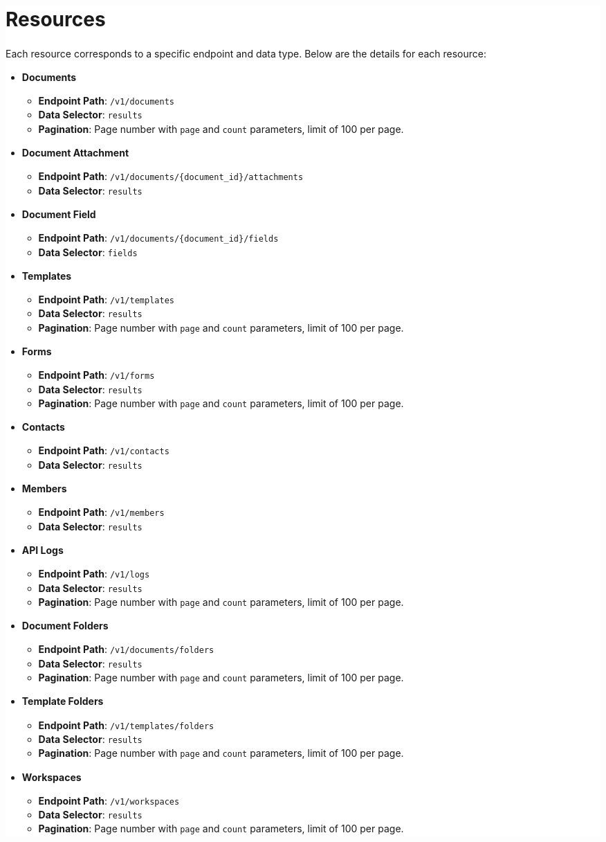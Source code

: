 # Resources

Each resource corresponds to a specific endpoint and data type. Below are the details for each resource:

- **Documents**
  - **Endpoint Path**: `/v1/documents`
  - **Data Selector**: `results`
  - **Pagination**: Page number with `page` and `count` parameters, limit of 100 per page.

- **Document Attachment**
  - **Endpoint Path**: `/v1/documents/{document_id}/attachments`
  - **Data Selector**: `results`

- **Document Field**
  - **Endpoint Path**: `/v1/documents/{document_id}/fields`
  - **Data Selector**: `fields`

- **Templates**
  - **Endpoint Path**: `/v1/templates`
  - **Data Selector**: `results`
  - **Pagination**: Page number with `page` and `count` parameters, limit of 100 per page.

- **Forms**
  - **Endpoint Path**: `/v1/forms`
  - **Data Selector**: `results`
  - **Pagination**: Page number with `page` and `count` parameters, limit of 100 per page.

- **Contacts**
  - **Endpoint Path**: `/v1/contacts`
  - **Data Selector**: `results`

- **Members**
  - **Endpoint Path**: `/v1/members`
  - **Data Selector**: `results`

- **API Logs**
  - **Endpoint Path**: `/v1/logs`
  - **Data Selector**: `results`
  - **Pagination**: Page number with `page` and `count` parameters, limit of 100 per page.

- **Document Folders**
  - **Endpoint Path**: `/v1/documents/folders`
  - **Data Selector**: `results`
  - **Pagination**: Page number with `page` and `count` parameters, limit of 100 per page.

- **Template Folders**
  - **Endpoint Path**: `/v1/templates/folders`
  - **Data Selector**: `results`
  - **Pagination**: Page number with `page` and `count` parameters, limit of 100 per page.

- **Workspaces**
  - **Endpoint Path**: `/v1/workspaces`
  - **Data Selector**: `results`
  - **Pagination**: Page number with `page` and `count` parameters, limit of 100 per page.
